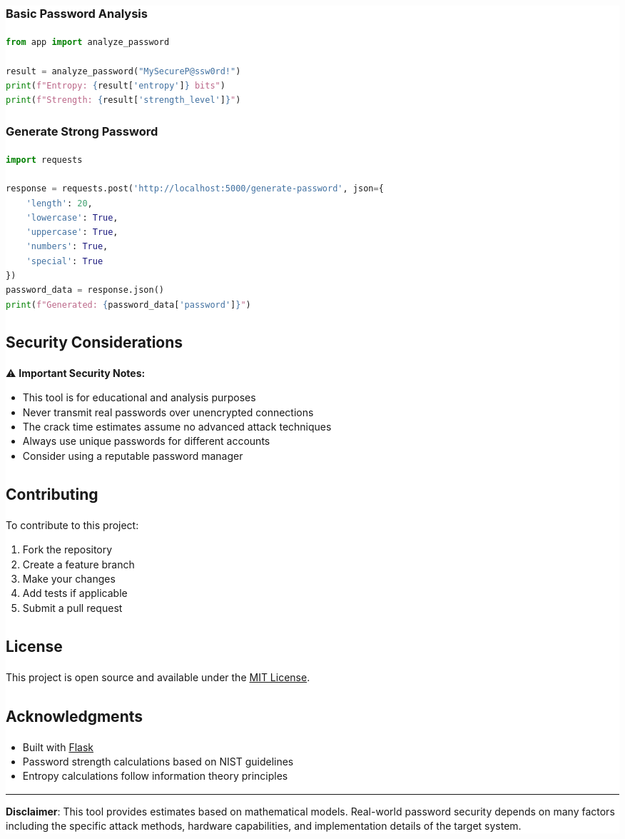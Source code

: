 ### Basic Password Analysis
```python
from app import analyze_password

result = analyze_password("MySecureP@ssw0rd!")
print(f"Entropy: {result['entropy']} bits")
print(f"Strength: {result['strength_level']}")
```

### Generate Strong Password
```python
import requests

response = requests.post('http://localhost:5000/generate-password', json={
    'length': 20,
    'lowercase': True,
    'uppercase': True,
    'numbers': True,
    'special': True
})
password_data = response.json()
print(f"Generated: {password_data['password']}")
```

## Security Considerations

⚠️ **Important Security Notes:**
- This tool is for educational and analysis purposes
- Never transmit real passwords over unencrypted connections
- The crack time estimates assume no advanced attack techniques
- Always use unique passwords for different accounts
- Consider using a reputable password manager

## Contributing

To contribute to this project:
1. Fork the repository
2. Create a feature branch
3. Make your changes
4. Add tests if applicable
5. Submit a pull request

## License

This project is open source and available under the [MIT License](LICENSE).

## Acknowledgments

- Built with [Flask](https://flask.palletsprojects.com/)
- Password strength calculations based on NIST guidelines
- Entropy calculations follow information theory principles

---

**Disclaimer**: This tool provides estimates based on mathematical models. Real-world password security depends on many factors including the specific attack methods, hardware capabilities, and implementation details of the target system.
